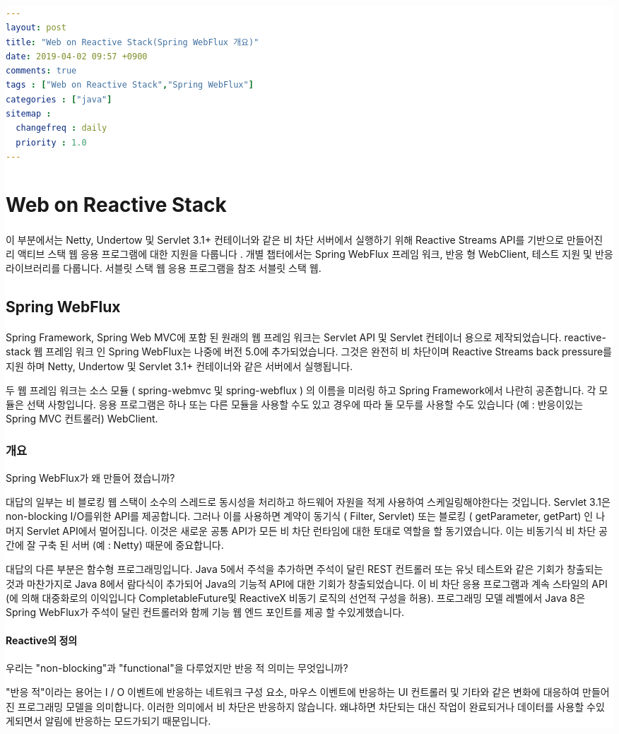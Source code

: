 ```yaml
---
layout: post
title: "Web on Reactive Stack(Spring WebFlux 개요)"
date: 2019-04-02 09:57 +0900
comments: true
tags : ["Web on Reactive Stack","Spring WebFlux"]
categories : ["java"]
sitemap :
  changefreq : daily
  priority : 1.0
---
```

# Web on Reactive Stack

이 부분에서는 Netty, Undertow 및 Servlet 3.1+ 컨테이너와 같은 비 차단 서버에서 실행하기 위해 Reactive Streams API를 기반으로 만들어진 리 액티브 스택 웹 응용 프로그램에 대한 지원을 다룹니다 . 
개별 챕터에서는 Spring WebFlux 프레임 워크, 반응 형 WebClient, 테스트 지원 및 반응 라이브러리를 다룹니다.
서블릿 스택 웹 응용 프로그램을 참조 서블릿 스택 웹.


## Spring WebFlux

Spring Framework, Spring Web MVC에 포함 된 원래의 웹 프레임 워크는 Servlet API 및 Servlet 컨테이너 용으로 제작되었습니다. 
reactive-stack 웹 프레임 워크 인 Spring WebFlux는 나중에 버전 5.0에 추가되었습니다. 
그것은 완전히 비 차단이며 Reactive Streams back pressure를 지원 하며 Netty, Undertow 및 Servlet 3.1+ 컨테이너와 같은 서버에서 실행됩니다.

두 웹 프레임 워크는 소스 모듈 ( spring-webmvc 및 spring-webflux ) 의 이름을 미러링 하고 Spring Framework에서 나란히 공존합니다. 
각 모듈은 선택 사항입니다. 
응용 프로그램은 하나 또는 다른 모듈을 사용할 수도 있고 경우에 따라 둘 모두를 사용할 수도 있습니다 (예 : 반응이있는 Spring MVC 컨트롤러) WebClient.

### 개요

Spring WebFlux가 왜 만들어 졌습니까?

대답의 일부는 비 블로킹 웹 스택이 소수의 스레드로 동시성을 처리하고 하드웨어 자원을 적게 사용하여 스케일링해야한다는 것입니다. 
Servlet 3.1은 non-blocking I/O를위한 API를 제공합니다. 
그러나 이를 사용하면 계약이 동기식 ( Filter, Servlet) 또는 블로킹 ( getParameter, getPart) 인 나머지 Servlet API에서 멀어집니다. 
이것은 새로운 공통 API가 모든 비 차단 런타임에 대한 토대로 역할을 할 동기였습니다. 
이는 비동기식 비 차단 공간에 잘 구축 된 서버 (예 : Netty) 때문에 중요합니다.

대답의 다른 부분은 함수형 프로그래밍입니다. 
Java 5에서 주석을 추가하면 주석이 달린 REST 컨트롤러 또는 유닛 테스트와 같은 기회가 창출되는 것과 마찬가지로 Java 8에서 람다식이 추가되어 Java의 기능적 API에 대한 기회가 창출되었습니다. 
이 비 차단 응용 프로그램과 계속 스타일의 API (에 의해 대중화로의 이익입니다 CompletableFuture및 ReactiveX 비동기 로직의 선언적 구성을 허용). 
프로그래밍 모델 레벨에서 Java 8은 Spring WebFlux가 주석이 달린 컨트롤러와 함께 기능 웹 엔드 포인트를 제공 할 수있게했습니다.

#### Reactive의 정의

우리는 "non-blocking"과 "functional"을 다루었지만 반응 적 의미는 무엇입니까?

"반응 적"이라는 용어는 I / O 이벤트에 반응하는 네트워크 구성 요소, 마우스 이벤트에 반응하는 UI 컨트롤러 및 기타와 같은 변화에 대응하여 만들어진 프로그래밍 모델을 의미합니다. 
이러한 의미에서 비 차단은 반응하지 않습니다. 
왜냐하면 차단되는 대신 작업이 완료되거나 데이터를 사용할 수있게되면서 알림에 반응하는 모드가되기 때문입니다.
